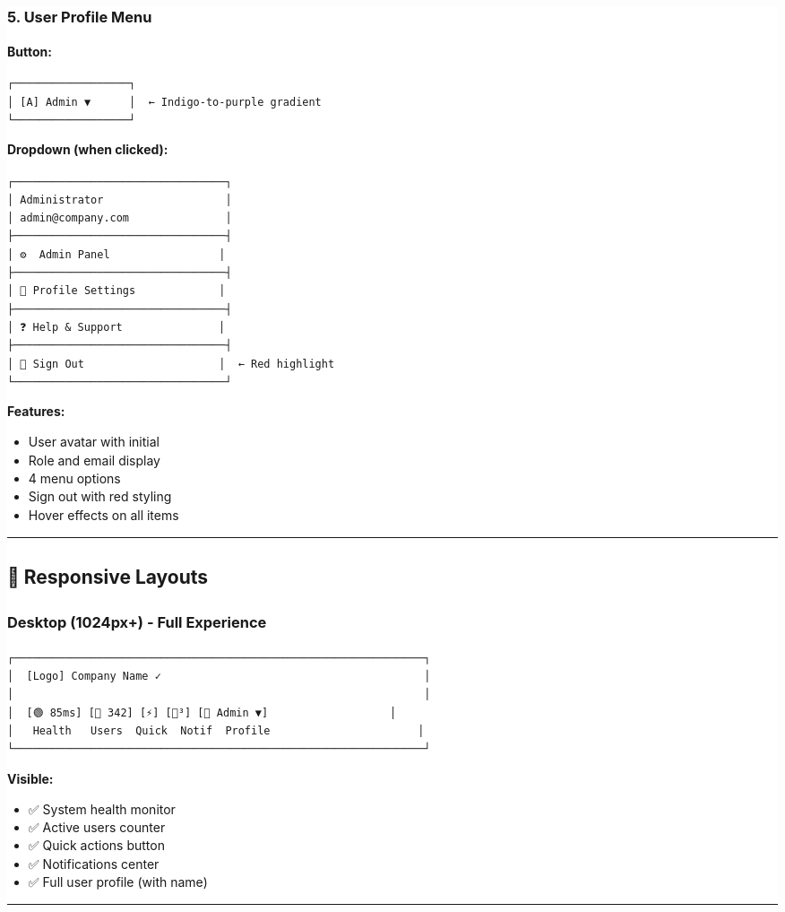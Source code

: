 ### **5. User Profile Menu**

**Button:**
```
┌──────────────────┐
│ [A] Admin ▼      │  ← Indigo-to-purple gradient
└──────────────────┘
```

**Dropdown (when clicked):**
```
┌─────────────────────────────────┐
│ Administrator                   │
│ admin@company.com               │
├─────────────────────────────────┤
│ ⚙️  Admin Panel                 │
├─────────────────────────────────┤
│ 👤 Profile Settings             │
├─────────────────────────────────┤
│ ❓ Help & Support               │
├─────────────────────────────────┤
│ 🚪 Sign Out                     │  ← Red highlight
└─────────────────────────────────┘
```

**Features:**
- User avatar with initial
- Role and email display
- 4 menu options
- Sign out with red styling
- Hover effects on all items

---

## 📱 Responsive Layouts

### **Desktop (1024px+) - Full Experience**
```
┌────────────────────────────────────────────────────────────────┐
│  [Logo] Company Name ✓                                         │
│                                                                │
│  [🟢 85ms] [👥 342] [⚡] [🔔³] [👤 Admin ▼]                   │
│   Health   Users  Quick  Notif  Profile                       │
└────────────────────────────────────────────────────────────────┘
```

**Visible:**
- ✅ System health monitor
- ✅ Active users counter
- ✅ Quick actions button
- ✅ Notifications center
- ✅ Full user profile (with name)

---
